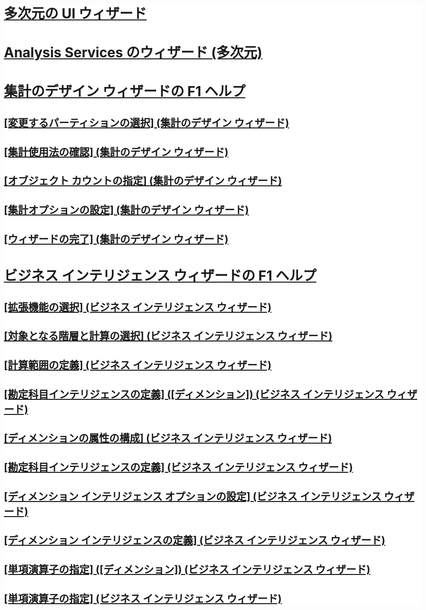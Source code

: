 # [多次元の UI ウィザード](ui-wizards-multidimensional.md)

# [Analysis Services のウィザード (多次元)](../analysis-services-wizards-multidimensional-data.md)
# [集計のデザイン ウィザードの F1 ヘルプ](../aggregation-design-wizard-f1-help.md)
## [[変更するパーティションの選択] (集計のデザイン ウィザード)](../select-partitions-to-modify-aggregation-design-wizard.md)
## [[集計使用法の確認] (集計のデザイン ウィザード)](../review-aggregation-usage-aggregation-design-wizard.md)
## [[オブジェクト カウントの指定] (集計のデザイン ウィザード)](../specify-object-counts-aggregation-design-wizard.md)
## [[集計オプションの設定] (集計のデザイン ウィザード)](../set-aggregation-options-aggregation-design-wizard.md)
## [[ウィザードの完了] (集計のデザイン ウィザード)](../completing-the-wizard-aggregation-design-wizard.md)
# [ビジネス インテリジェンス ウィザードの F1 ヘルプ](../business-intelligence-wizard-f1-help.md)
## [[拡張機能の選択] (ビジネス インテリジェンス ウィザード)](../choose-enhancement-business-intelligence-wizard.md)
## [[対象となる階層と計算の選択] (ビジネス インテリジェンス ウィザード)](../choose-time-calculations-business-intelligence-wizard.md)
## [[計算範囲の定義] (ビジネス インテリジェンス ウィザード)](../define-scope-of-calculations-business-intelligence-wizard.md)
## [[勘定科目インテリジェンスの定義] ([ディメンション]) (ビジネス インテリジェンス ウィザード)](../define-account-intelligence-dimension-business-intelligence-wizard.md)
## [[ディメンションの属性の構成] (ビジネス インテリジェンス ウィザード)](../configure-dimension-attributes-business-intelligence-wizard.md)
## [[勘定科目インテリジェンスの定義] (ビジネス インテリジェンス ウィザード)](../define-account-intelligence-business-intelligence-wizard.md)
## [[ディメンション インテリジェンス オプションの設定] (ビジネス インテリジェンス ウィザード)](../set-dimension-intelligence-options-business-intelligence-wizard.md)
## [[ディメンション インテリジェンスの定義] (ビジネス インテリジェンス ウィザード)](../define-dimension-intelligence-business-intelligence-wizard.md)
## [[単項演算子の指定] ([ディメンション]) (ビジネス インテリジェンス ウィザード)](../specify-a-unary-operator-dimension-business-intelligence-wizard.md)
## [[単項演算子の指定] (ビジネス インテリジェンス ウィザード)](../specify-a-unary-operator-business-intelligence-wizard.md)
